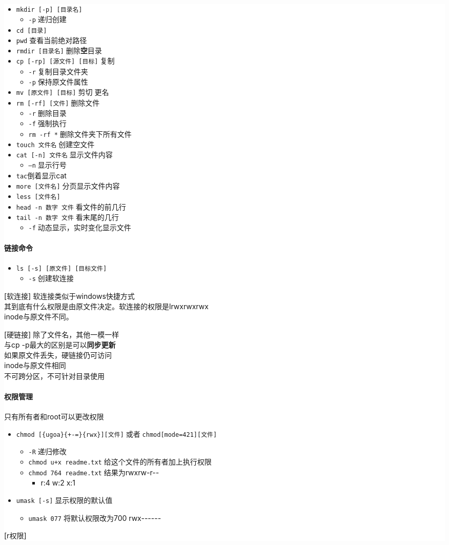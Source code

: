 - `mkdir [-p] [目录名]`
  - `-p` 递归创建
- `cd [目录]`
- `pwd` 查看当前绝对路径
- `rmdir [目录名]` 删除**空**目录
- `cp [-rp] [源文件] [目标]` 复制
  - `-r` 复制目录文件夹
  - `-p` 保持原文件属性
- `mv [原文件] [目标]` 剪切 更名
- `rm [-rf] [文件]` 删除文件
  - `-r` 删除目录
  - `-f` 强制执行
  - `rm -rf *` 删除文件夹下所有文件
- `touch 文件名` 创建空文件
- `cat [-n] 文件名` 显示文件内容
  - `—n` 显示行号
- `tac`倒着显示cat
- `more [文件名]` 分页显示文件内容
- `less [文件名]`
- `head -n 数字 文件` 看文件的前几行
- `tail -n 数字 文件` 看末尾的几行
  - `-f` 动态显示，实时变化显示文件

#### 链接命令

- `ls [-s] [原文件] [目标文件]`
  - `-s` 创建软连接

[软连接]
软连接类似于windows快捷方式</br>
其到底有什么权限是由原文件决定。软连接的权限是lrwxrwxrwx</br>
inode与原文件不同。

[硬链接]
除了文件名，其他一模一样</br>
与cp -p最大的区别是可以**同步更新**</br>
如果原文件丢失，硬链接仍可访问</br>
inode与原文件相同</br>
不可跨分区，不可针对目录使用

#### 权限管理

只有所有者和root可以更改权限

- `chmod [{ugoa}{+-=}{rwx}][文件]` 或者 `chmod[mode=421][文件]`
  - `-R` 递归修改
  - `chmod u+x readme.txt` 给这个文件的所有者加上执行权限
  - `chmod 764 readme.txt` 结果为rwxrw-r--
    - r:4 w:2 x:1

- `umask [-s]` 显示权限的默认值
  - `umask 077` 将默认权限改为700 rwx------

[r权限]
